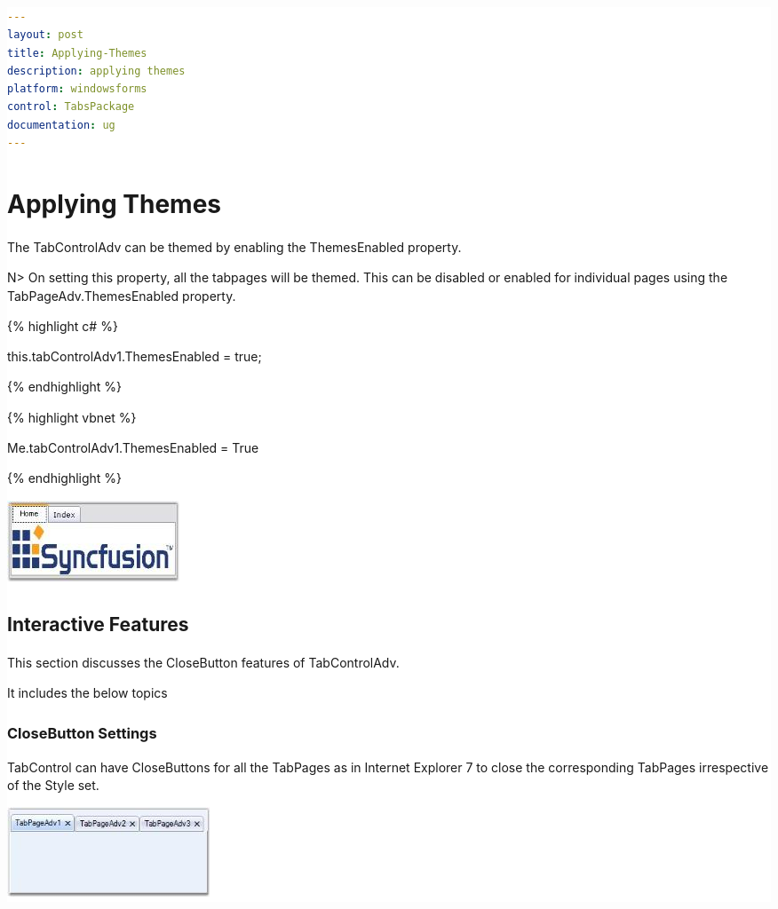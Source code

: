 ```yaml
---
layout: post
title: Applying-Themes
description: applying themes
platform: windowsforms
control: TabsPackage 
documentation: ug
---
```


# Applying Themes

The TabControlAdv can be themed by enabling the ThemesEnabled property.

N> On setting this property, all the tabpages will be themed. This can be disabled or enabled for individual pages using the TabPageAdv.ThemesEnabled property.

{% highlight c# %}

this.tabControlAdv1.ThemesEnabled = true;

{% endhighlight %}

{% highlight vbnet %}

Me.tabControlAdv1.ThemesEnabled = True

{% endhighlight %}

![](Applying-Themes_images/Applying-Themes_img2.jpeg)



## Interactive Features

This section discusses the CloseButton features of TabControlAdv.

It includes the below topics

### CloseButton Settings

TabControl can have CloseButtons for all the TabPages as in Internet Explorer 7 to close the corresponding TabPages irrespective of the Style set.

![](Applying-Themes_images/Applying-Themes_img3.jpeg)
